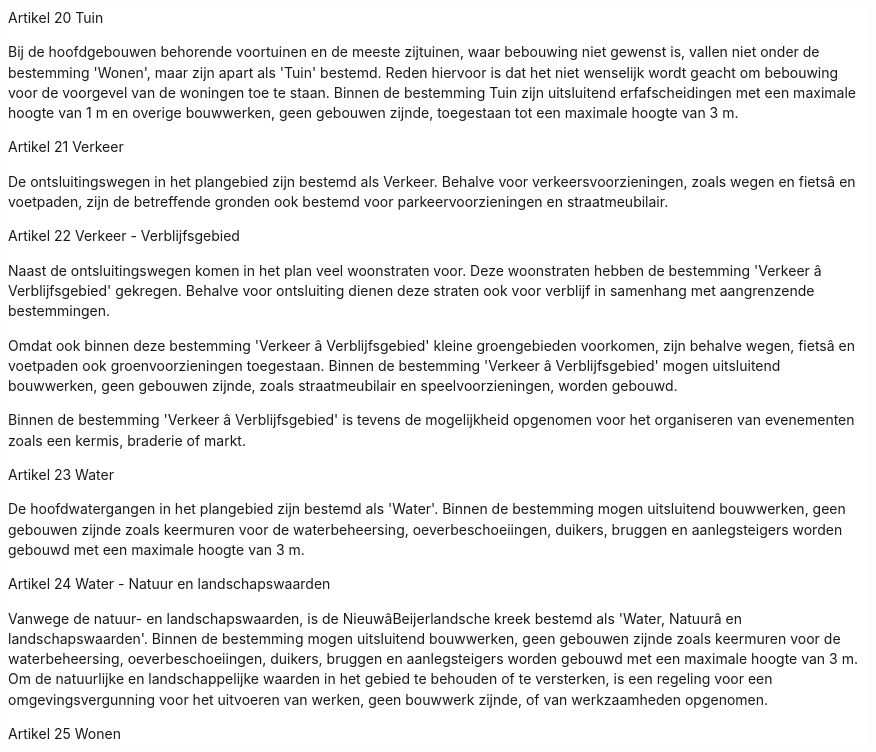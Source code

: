 Artikel 20 Tuin

Bij de hoofdgebouwen behorende voortuinen en de meeste zijtuinen, waar bebouwing niet gewenst is, vallen niet onder de bestemming 'Wonen', maar zijn apart als 'Tuin' bestemd. Reden hiervoor is dat het niet wenselijk wordt geacht om bebouwing voor de voorgevel van de woningen toe te staan. Binnen de bestemming Tuin zijn uitsluitend erfafscheidingen met een maximale hoogte van 1 m en overige bouwwerken, geen gebouwen zijnde, toegestaan tot een maximale hoogte van 3 m.

Artikel 21 Verkeer

De ontsluitingswegen in het plangebied zijn bestemd als Verkeer. Behalve voor verkeersvoorzieningen, zoals wegen en fietsâ en voetpaden, zijn de betreffende gronden ook bestemd voor parkeervoorzieningen en straatmeubilair.

Artikel 22 Verkeer \- Verblijfsgebied

Naast de ontsluitingswegen komen in het plan veel woonstraten voor. Deze woonstraten hebben de bestemming 'Verkeer â Verblijfsgebied' gekregen. Behalve voor ontsluiting dienen deze straten ook voor verblijf in samenhang met aangrenzende bestemmingen.

Omdat ook binnen deze bestemming 'Verkeer â Verblijfsgebied' kleine groengebieden voorkomen, zijn behalve wegen, fietsâ en voetpaden ook groenvoorzieningen toegestaan. Binnen de bestemming 'Verkeer â Verblijfsgebied' mogen uitsluitend bouwwerken, geen gebouwen zijnde, zoals straatmeubilair en speelvoorzieningen, worden gebouwd.

Binnen de bestemming 'Verkeer â Verblijfsgebied' is tevens de mogelijkheid opgenomen voor het organiseren van evenementen zoals een kermis, braderie of markt.

Artikel 23 Water

De hoofdwatergangen in het plangebied zijn bestemd als 'Water'. Binnen de bestemming mogen uitsluitend bouwwerken, geen gebouwen zijnde zoals keermuren voor de waterbeheersing, oeverbeschoeiingen, duikers, bruggen en aanlegsteigers worden gebouwd met een maximale hoogte van 3 m.

Artikel 24 Water \- Natuur en landschapswaarden

Vanwege de natuur\- en landschapswaarden, is de NieuwâBeijerlandsche kreek bestemd als 'Water, Natuurâ en landschapswaarden'. Binnen de bestemming mogen uitsluitend bouwwerken, geen gebouwen zijnde zoals keermuren voor de waterbeheersing, oeverbeschoeiingen, duikers, bruggen en aanlegsteigers worden gebouwd met een maximale hoogte van 3 m. Om de natuurlijke en landschappelijke waarden in het gebied te behouden of te versterken, is een regeling voor een omgevingsvergunning voor het uitvoeren van werken, geen bouwwerk zijnde, of van werkzaamheden opgenomen.

Artikel 25 Wonen

